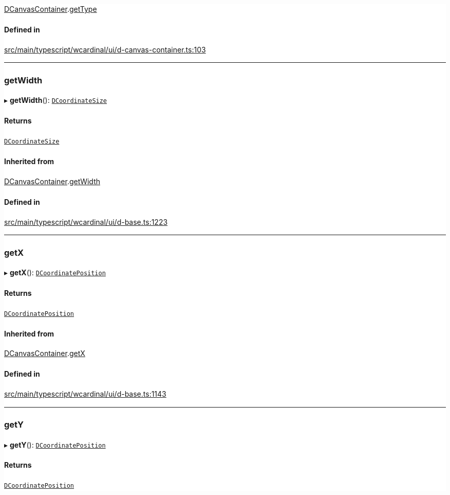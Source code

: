 [DCanvasContainer](../classes/DCanvasContainer.md).[getType](../classes/DCanvasContainer.md#gettype)

#### Defined in

[src/main/typescript/wcardinal/ui/d-canvas-container.ts:103](https://github.com/winter-cardinal/winter-cardinal-ui/blob/v0.194.0/src/main/typescript/wcardinal/ui/d-canvas-container.ts#L103)

___

### getWidth

▸ **getWidth**(): [`DCoordinateSize`](../index.md#dcoordinatesize)

#### Returns

[`DCoordinateSize`](../index.md#dcoordinatesize)

#### Inherited from

[DCanvasContainer](../classes/DCanvasContainer.md).[getWidth](../classes/DCanvasContainer.md#getwidth)

#### Defined in

[src/main/typescript/wcardinal/ui/d-base.ts:1223](https://github.com/winter-cardinal/winter-cardinal-ui/blob/v0.194.0/src/main/typescript/wcardinal/ui/d-base.ts#L1223)

___

### getX

▸ **getX**(): [`DCoordinatePosition`](../index.md#dcoordinateposition)

#### Returns

[`DCoordinatePosition`](../index.md#dcoordinateposition)

#### Inherited from

[DCanvasContainer](../classes/DCanvasContainer.md).[getX](../classes/DCanvasContainer.md#getx)

#### Defined in

[src/main/typescript/wcardinal/ui/d-base.ts:1143](https://github.com/winter-cardinal/winter-cardinal-ui/blob/v0.194.0/src/main/typescript/wcardinal/ui/d-base.ts#L1143)

___

### getY

▸ **getY**(): [`DCoordinatePosition`](../index.md#dcoordinateposition)

#### Returns

[`DCoordinatePosition`](../index.md#dcoordinateposition)
